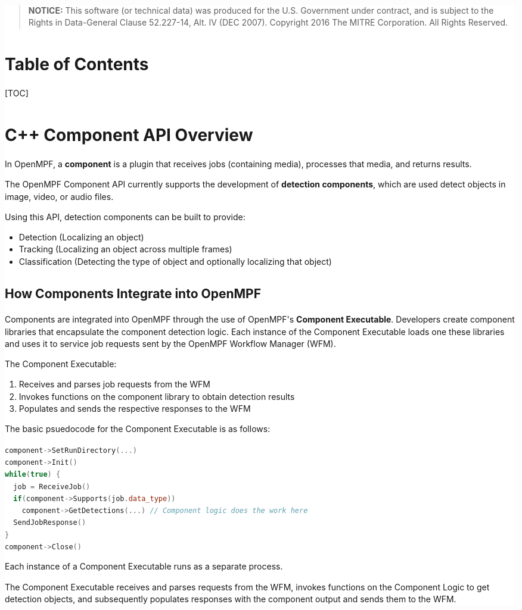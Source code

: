 > **NOTICE:** This software (or technical data) was produced for the U.S. Government under contract, and is subject to the Rights in Data-General Clause 52.227-14, Alt. IV (DEC 2007). Copyright 2016 The MITRE Corporation. All Rights Reserved.

# Table of Contents

[TOC]

# C++ Component API Overview

In OpenMPF, a **component** is a plugin that receives jobs (containing media), processes that  media, and returns results.

The OpenMPF Component API currently supports the development of **detection components**, which are used detect objects in image, video, or audio files.

Using this API, detection components can be built to provide:

* Detection (Localizing an object)
* Tracking (Localizing an object across multiple frames)
* Classification (Detecting the type of object and optionally localizing that object)

## How Components Integrate into OpenMPF

Components are integrated into OpenMPF through the use of OpenMPF's **Component Executable**. Developers create component libraries that encapsulate the component detection logic. Each instance of the Component Executable loads one these libraries and uses it to service job requests sent by the OpenMPF Workflow Manager (WFM).

The Component Executable:

1. Receives and parses job requests from the WFM
2. Invokes functions on the component library to obtain detection results
3. Populates and sends the respective responses to the WFM

The basic psuedocode for the Component Executable is as follows:

```c++
component->SetRunDirectory(...)
component->Init()
while(true) {
  job = ReceiveJob()
  if(component->Supports(job.data_type))
    component->GetDetections(...) // Component logic does the work here
  SendJobResponse()
}
component->Close()
```

Each instance of a Component Executable runs as a separate process.

The Component Executable receives and parses requests from the WFM, invokes functions on the Component Logic to get detection objects, and subsequently populates responses with the component output and sends them to the WFM.
